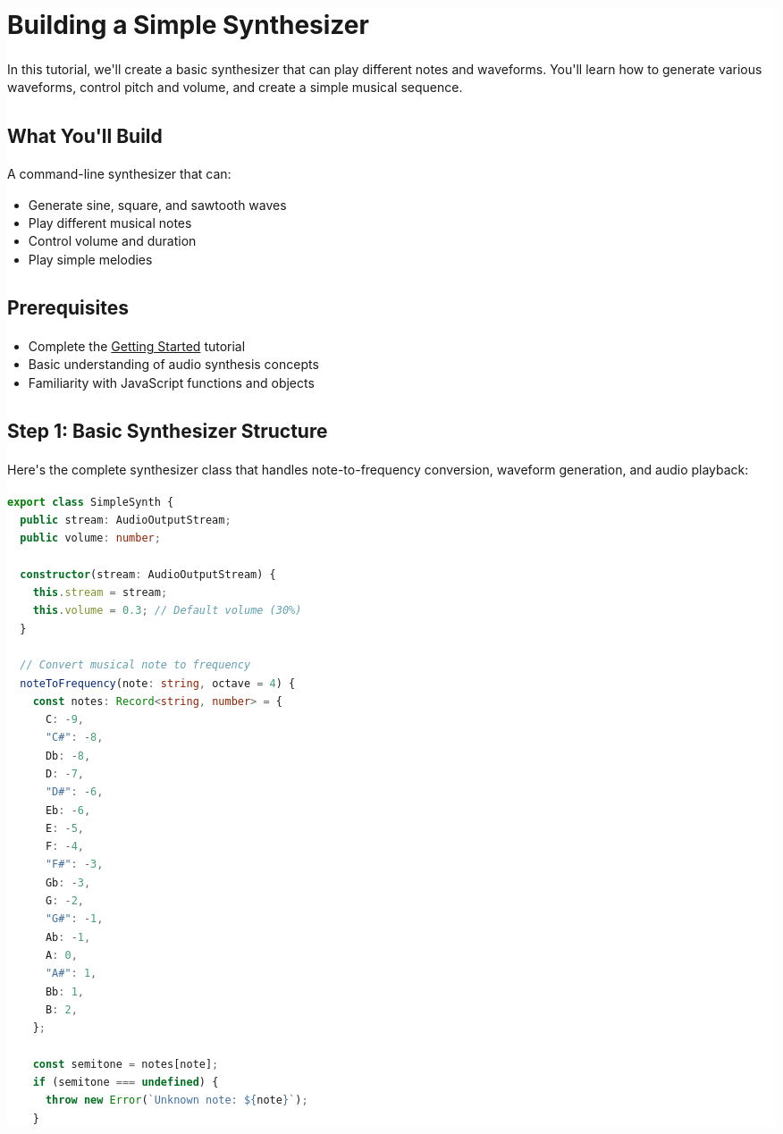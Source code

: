 # Building a Simple Synthesizer

In this tutorial, we'll create a basic synthesizer that can play different notes and waveforms. You'll learn how to generate various waveforms, control pitch and volume, and create a simple musical sequence.

## What You'll Build

A command-line synthesizer that can:

- Generate sine, square, and sawtooth waves
- Play different musical notes
- Control volume and duration
- Play simple melodies

## Prerequisites

- Complete the [Getting Started](getting-started.md) tutorial
- Basic understanding of audio synthesis concepts
- Familiarity with JavaScript functions and objects

## Step 1: Basic Synthesizer Structure

Here's the complete synthesizer class that handles note-to-frequency conversion, waveform generation, and audio playback:



```typescript
export class SimpleSynth {
  public stream: AudioOutputStream;
  public volume: number;

  constructor(stream: AudioOutputStream) {
    this.stream = stream;
    this.volume = 0.3; // Default volume (30%)
  }

  // Convert musical note to frequency
  noteToFrequency(note: string, octave = 4) {
    const notes: Record<string, number> = {
      C: -9,
      "C#": -8,
      Db: -8,
      D: -7,
      "D#": -6,
      Eb: -6,
      E: -5,
      F: -4,
      "F#": -3,
      Gb: -3,
      G: -2,
      "G#": -1,
      Ab: -1,
      A: 0,
      "A#": 1,
      Bb: 1,
      B: 2,
    };

    const semitone = notes[note];
    if (semitone === undefined) {
      throw new Error(`Unknown note: ${note}`);
    }
```